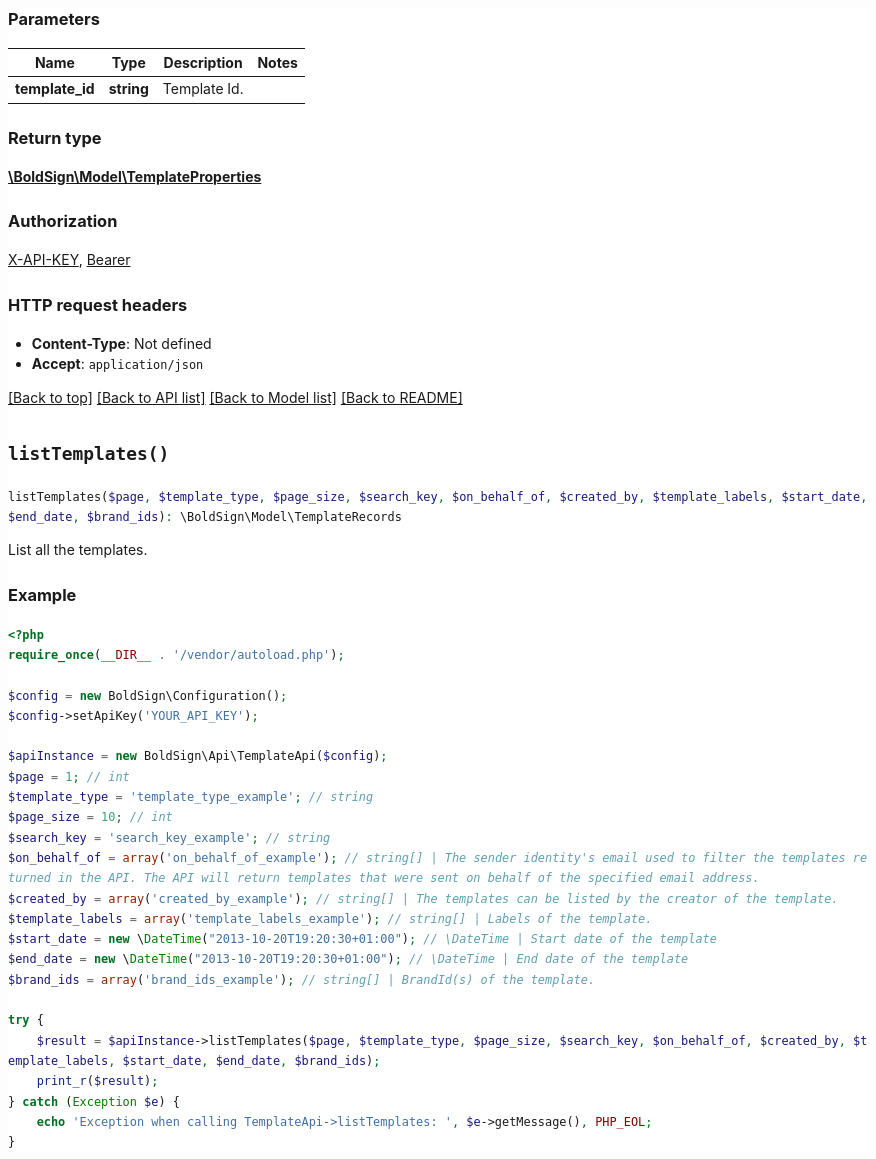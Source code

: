 ### Parameters

| Name | Type | Description  | Notes |
| ------------- | ------------- | ------------- | ------------- |
| **template_id** | **string**| Template Id. | |

### Return type

[**\BoldSign\Model\TemplateProperties**](../Model/TemplateProperties.md)

### Authorization

[X-API-KEY](../../README.md#X-API-KEY), [Bearer](../../README.md#Bearer)

### HTTP request headers

- **Content-Type**: Not defined
- **Accept**: `application/json`

[[Back to top]](#) [[Back to API list]](../../README.md#endpoints)
[[Back to Model list]](../../README.md#models)
[[Back to README]](../../README.md)

## `listTemplates()`

```php
listTemplates($page, $template_type, $page_size, $search_key, $on_behalf_of, $created_by, $template_labels, $start_date, $end_date, $brand_ids): \BoldSign\Model\TemplateRecords
```

List all the templates.

### Example

```php
<?php
require_once(__DIR__ . '/vendor/autoload.php');

$config = new BoldSign\Configuration();
$config->setApiKey('YOUR_API_KEY');

$apiInstance = new BoldSign\Api\TemplateApi($config);
$page = 1; // int
$template_type = 'template_type_example'; // string
$page_size = 10; // int
$search_key = 'search_key_example'; // string
$on_behalf_of = array('on_behalf_of_example'); // string[] | The sender identity's email used to filter the templates returned in the API. The API will return templates that were sent on behalf of the specified email address.
$created_by = array('created_by_example'); // string[] | The templates can be listed by the creator of the template.
$template_labels = array('template_labels_example'); // string[] | Labels of the template.
$start_date = new \DateTime("2013-10-20T19:20:30+01:00"); // \DateTime | Start date of the template
$end_date = new \DateTime("2013-10-20T19:20:30+01:00"); // \DateTime | End date of the template
$brand_ids = array('brand_ids_example'); // string[] | BrandId(s) of the template.

try {
    $result = $apiInstance->listTemplates($page, $template_type, $page_size, $search_key, $on_behalf_of, $created_by, $template_labels, $start_date, $end_date, $brand_ids);
    print_r($result);
} catch (Exception $e) {
    echo 'Exception when calling TemplateApi->listTemplates: ', $e->getMessage(), PHP_EOL;
}
```

